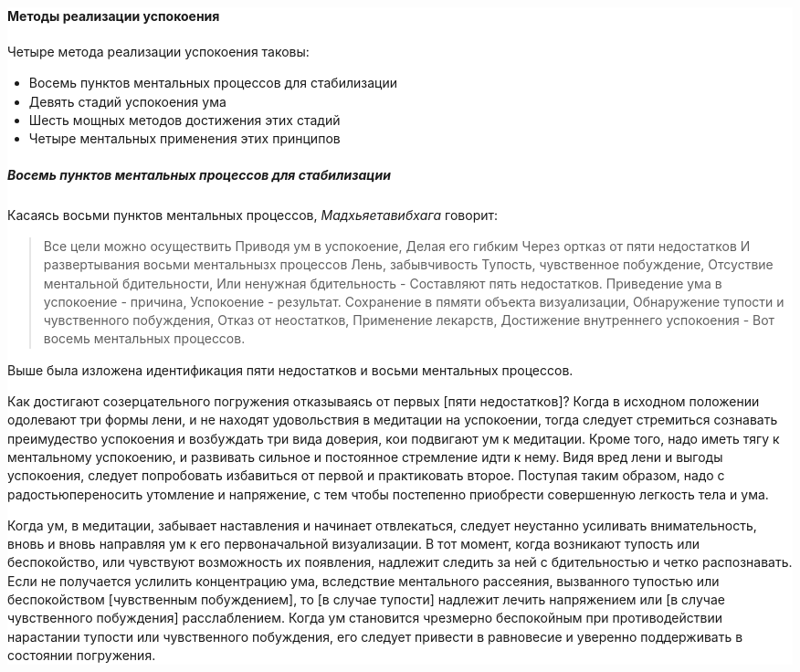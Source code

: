 #### Методы реализации успокоения

Четыре метода реализации успокоения таковы:

- Восемь пунктов ментальных процессов для стабилизации
- Девять стадий успокоения ума
- Шесть мощных методов достижения этих стадий
- Четыре ментальных применения этих принципов

##### Восемь пунктов ментальных процессов для стабилизации

Касаясь восьми пунктов ментальных процессов, _Мадхьяетавибхага_ говорит:

> Все цели можно осуществить
> Приводя ум в успокоение,
> Делая его гибким
> Через ортказ от пяти недостатков
> И развертывания восьми ментальнызх процессов
> Лень, забывчивость
> Тупость, чувственное побуждение,
> Отсуствие ментальной бдительности,
> Или ненужная бдительность -
> Составляют пять недостатков.
> Приведение ума в успокоение - причина,
> Успокоение - результат.
> Сохранение в пямяти объекта визуализации,
> Обнаружение тупости и чувственного побуждения,
> Отказ от неостатков,
> Применение лекарств,
> Достижение внутреннего успокоения -
> Вот восемь ментальных процессов.

Выше была изложена идентификация пяти недостатков и восьми ментальных процессов.

Как достигают созерцательного погружения отказываясь от первых [пяти недостатков]?
Когда в исходном положении одолевают три формы лени, и не находят удовольствия
в медитации на успокоении, тогда следует стремиться сознавать преимудество
успокоения и возбуждать три вида доверия, кои подвигают ум к медитации.
Кроме того, надо иметь тягу к ментальному успокоению, и развивать сильное и
постоянное стремление идти к нему. Видя вред лени и выгоды успокоения, следует
попробовать избавиться от первой и практиковать второе. Поступая таким образом,
надо с радостьюпереносить утомление и напряжение, с тем чтобы постепенно
приобрести совершенную легкость тела и ума.

Когда ум, в медитации, забывает наставления и начинает отвлекаться, следует
неустанно усиливать внимательность, вновь и вновь направляя ум к его первоначальной
визуализации.
В тот момент, когда возникают тупость или беспокойство, или чувствуют
возможность их появления, надлежит следить за ней с бдительностью и четко
распознавать.
Если не получается услилить концентрацию ума, вследствие ментального рассеяния,
вызванного тупостью или беспокойством [чувственным побуждением], то [в случае
тупости] надлежит лечить напряжением или [в случае чувственного побуждения]
расслаблением.
Когда ум становится чрезмерно беспокойным при противодействии нарастании тупости
или чувственного побуждения, его следует привести в равновесие и уверенно
поддерживать в состоянии погружения.
